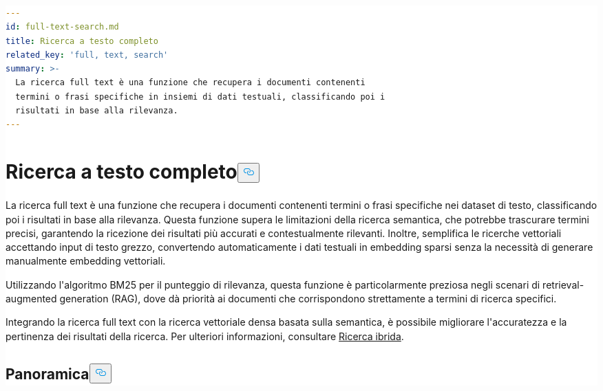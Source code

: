 ```yaml
---
id: full-text-search.md
title: Ricerca a testo completo
related_key: 'full, text, search'
summary: >-
  La ricerca full text è una funzione che recupera i documenti contenenti
  termini o frasi specifiche in insiemi di dati testuali, classificando poi i
  risultati in base alla rilevanza.
---
```

<h1 id="Full-Text-Search​" class="common-anchor-header">Ricerca a testo completo<button data-href="#Full-Text-Search​" class="anchor-icon" translate="no">
      <svg translate="no"
        aria-hidden="true"
        focusable="false"
        height="20"
        version="1.1"
        viewBox="0 0 16 16"
        width="16"
      >
        <path
          fill="#0092E4"
          fill-rule="evenodd"
          d="M4 9h1v1H4c-1.5 0-3-1.69-3-3.5S2.55 3 4 3h4c1.45 0 3 1.69 3 3.5 0 1.41-.91 2.72-2 3.25V8.59c.58-.45 1-1.27 1-2.09C10 5.22 8.98 4 8 4H4c-.98 0-2 1.22-2 2.5S3 9 4 9zm9-3h-1v1h1c1 0 2 1.22 2 2.5S13.98 12 13 12H9c-.98 0-2-1.22-2-2.5 0-.83.42-1.64 1-2.09V6.25c-1.09.53-2 1.84-2 3.25C6 11.31 7.55 13 9 13h4c1.45 0 3-1.69 3-3.5S14.5 6 13 6z"
        ></path>
      </svg>
    </button></h1><p>La ricerca full text è una funzione che recupera i documenti contenenti termini o frasi specifiche nei dataset di testo, classificando poi i risultati in base alla rilevanza. Questa funzione supera le limitazioni della ricerca semantica, che potrebbe trascurare termini precisi, garantendo la ricezione dei risultati più accurati e contestualmente rilevanti. Inoltre, semplifica le ricerche vettoriali accettando input di testo grezzo, convertendo automaticamente i dati testuali in embedding sparsi senza la necessità di generare manualmente embedding vettoriali.</p>
<p>Utilizzando l'algoritmo BM25 per il punteggio di rilevanza, questa funzione è particolarmente preziosa negli scenari di retrieval-augmented generation (RAG), dove dà priorità ai documenti che corrispondono strettamente a termini di ricerca specifici.</p>
<div class="alert note">
<p>Integrando la ricerca full text con la ricerca vettoriale densa basata sulla semantica, è possibile migliorare l'accuratezza e la pertinenza dei risultati della ricerca. Per ulteriori informazioni, consultare <a href="/docs/it/multi-vector-search.md">Ricerca ibrida</a>.</p>
</div>
<h2 id="Overview​" class="common-anchor-header">Panoramica<button data-href="#Overview​" class="anchor-icon" translate="no">
      <svg translate="no"
        aria-hidden="true"
        focusable="false"
        height="20"
        version="1.1"
        viewBox="0 0 16 16"
        width="16"
      >
        <path
          fill="#0092E4"
          fill-rule="evenodd"
          d="M4 9h1v1H4c-1.5 0-3-1.69-3-3.5S2.55 3 4 3h4c1.45 0 3 1.69 3 3.5 0 1.41-.91 2.72-2 3.25V8.59c.58-.45 1-1.27 1-2.09C10 5.22 8.98 4 8 4H4c-.98 0-2 1.22-2 2.5S3 9 4 9zm9-3h-1v1h1c1 0 2 1.22 2 2.5S13.98 12 13 12H9c-.98 0-2-1.22-2-2.5 0-.83.42-1.64 1-2.09V6.25c-1.09.53-2 1.84-2 3.25C6 11.31 7.55 13 9 13h4c1.45 0 3-1.69 3-3.5S14.5 6 13 6z"
        ></path>
      </svg>